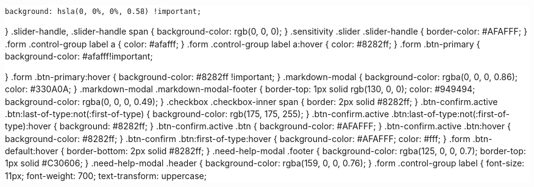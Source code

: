    background: hsla(0, 0%, 0%, 0.58) !important;
}
.slider-handle, 
.slider-handle span {
    background-color: rgb(0, 0, 0);
}
.sensitivity .slider .slider-handle {
    border-color: #AFAFFF;
}
.form .control-group label a {
    color: #afafff;
}
.form .control-group label a:hover {
    color: #8282ff;
}
.form .btn-primary {
    background-color: #afafff!important;
    
}
.form .btn-primary:hover {
    background-color: #8282ff !important;
}
.markdown-modal {
    background-color: rgba(0, 0, 0, 0.86);
    color: #330A0A;
}
.markdown-modal .markdown-modal-footer {
    border-top: 1px solid rgb(130, 0, 0);
    color: #949494;
    background-color: rgba(0, 0, 0, 0.49);
}
.checkbox .checkbox-inner span {
    border: 2px solid #8282ff;
}
.btn-confirm.active .btn:last-of-type:not(:first-of-type) {
    background-color: rgb(175, 175, 255);
}
.btn-confirm.active .btn:last-of-type:not(:first-of-type):hover {
    background: #8282ff;
}
.btn-confirm.active .btn {
    background-color: #AFAFFF;
}
.btn-confirm.active .btn:hover {
    background-color: #8282ff;
}
.btn-confirm .btn:first-of-type:hover {
    background-color: #AFAFFF;
    color: #fff;
}
.form .btn-default:hover {
    border-bottom: 2px solid #8282ff;
}
.need-help-modal .footer {
    background-color: rgba(125, 0, 0, 0.7);
    border-top: 1px solid #C30606;
}
.need-help-modal .header {
    background-color: rgba(159, 0, 0, 0.76);
}
.form .control-group label {
    font-size: 11px;
    font-weight: 700;
    text-transform: uppercase;